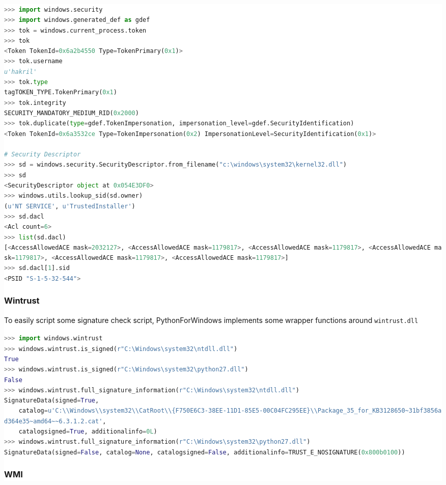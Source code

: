 ```python
>>> import windows.security
>>> import windows.generated_def as gdef
>>> tok = windows.current_process.token
>>> tok
<Token TokenId=0x6a2b4550 Type=TokenPrimary(0x1)>
>>> tok.username
u'hakril'
>>> tok.type
tagTOKEN_TYPE.TokenPrimary(0x1)
>>> tok.integrity
SECURITY_MANDATORY_MEDIUM_RID(0x2000)
>>> tok.duplicate(type=gdef.TokenImpersonation, impersonation_level=gdef.SecurityIdentification)
<Token TokenId=0x6a3532ce Type=TokenImpersonation(0x2) ImpersonationLevel=SecurityIdentification(0x1)>

# Security Descriptor
>>> sd = windows.security.SecurityDescriptor.from_filename("c:\windows\system32\kernel32.dll")
>>> sd
<SecurityDescriptor object at 0x054E3DF0>
>>> windows.utils.lookup_sid(sd.owner)
(u'NT SERVICE', u'TrustedInstaller')
>>> sd.dacl
<Acl count=6>
>>> list(sd.dacl)
[<AccessAllowedACE mask=2032127>, <AccessAllowedACE mask=1179817>, <AccessAllowedACE mask=1179817>, <AccessAllowedACE mask=1179817>, <AccessAllowedACE mask=1179817>, <AccessAllowedACE mask=1179817>]
>>> sd.dacl[1].sid
<PSID "S-1-5-32-544">
```

### Wintrust

To easily script some signature check script, PythonForWindows implements some wrapper functions around ``wintrust.dll``

```python
>>> import windows.wintrust
>>> windows.wintrust.is_signed(r"C:\Windows\system32\ntdll.dll")
True
>>> windows.wintrust.is_signed(r"C:\Windows\system32\python27.dll")
False
>>> windows.wintrust.full_signature_information(r"C:\Windows\system32\ntdll.dll")
SignatureData(signed=True,
    catalog=u'C:\\Windows\\system32\\CatRoot\\{F750E6C3-38EE-11D1-85E5-00C04FC295EE}\\Package_35_for_KB3128650~31bf3856ad364e35~amd64~~6.3.1.2.cat',
    catalogsigned=True, additionalinfo=0L)
>>> windows.wintrust.full_signature_information(r"C:\Windows\system32\python27.dll")
SignatureData(signed=False, catalog=None, catalogsigned=False, additionalinfo=TRUST_E_NOSIGNATURE(0x800b0100))
```

### WMI


[LKD_GITHUB]: https://github.com/sogeti-esec-lab/LKD/
[SAMPLE_DIR]: https://github.com/hakril/PythonForWindows/tree/master/samples
[ONLINE_DOC]: https://hakril.github.io/PythonForWindows/
[ONLINE_SAMPLE]: https://hakril.github.io/PythonForWindows/build/html/sample.html
[ONLINE_SAMPLE_ALPC]: https://hakril.github.io/PythonForWindows/build/html/sample.html#windows-alpc
[ONLINE_SAMPLE_RPC]: https://hakril.github.io/PythonForWindows/build/html/sample.html#windows-rpc
[ONLINE_IATHOOK]: https://hakril.github.io/PythonForWindows/build/html/iat_hook.html